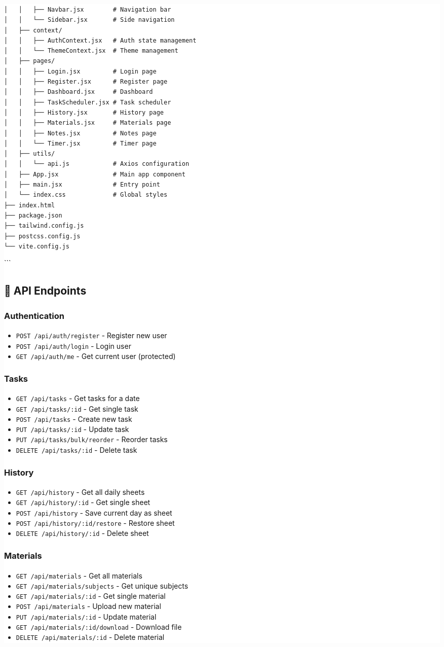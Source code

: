     │   │   ├── Navbar.jsx        # Navigation bar
    │   │   └── Sidebar.jsx       # Side navigation
    │   ├── context/
    │   │   ├── AuthContext.jsx   # Auth state management
    │   │   └── ThemeContext.jsx  # Theme management
    │   ├── pages/
    │   │   ├── Login.jsx         # Login page
    │   │   ├── Register.jsx      # Register page
    │   │   ├── Dashboard.jsx     # Dashboard
    │   │   ├── TaskScheduler.jsx # Task scheduler
    │   │   ├── History.jsx       # History page
    │   │   ├── Materials.jsx     # Materials page
    │   │   ├── Notes.jsx         # Notes page
    │   │   └── Timer.jsx         # Timer page
    │   ├── utils/
    │   │   └── api.js            # Axios configuration
    │   ├── App.jsx               # Main app component
    │   ├── main.jsx              # Entry point
    │   └── index.css             # Global styles
    ├── index.html
    ├── package.json
    ├── tailwind.config.js
    ├── postcss.config.js
    └── vite.config.js
\`\`\`

## 🔌 API Endpoints

### Authentication
- `POST /api/auth/register` - Register new user
- `POST /api/auth/login` - Login user
- `GET /api/auth/me` - Get current user (protected)

### Tasks
- `GET /api/tasks` - Get tasks for a date
- `GET /api/tasks/:id` - Get single task
- `POST /api/tasks` - Create new task
- `PUT /api/tasks/:id` - Update task
- `PUT /api/tasks/bulk/reorder` - Reorder tasks
- `DELETE /api/tasks/:id` - Delete task

### History
- `GET /api/history` - Get all daily sheets
- `GET /api/history/:id` - Get single sheet
- `POST /api/history` - Save current day as sheet
- `POST /api/history/:id/restore` - Restore sheet
- `DELETE /api/history/:id` - Delete sheet

### Materials
- `GET /api/materials` - Get all materials
- `GET /api/materials/subjects` - Get unique subjects
- `GET /api/materials/:id` - Get single material
- `POST /api/materials` - Upload new material
- `PUT /api/materials/:id` - Update material
- `GET /api/materials/:id/download` - Download file
- `DELETE /api/materials/:id` - Delete material

